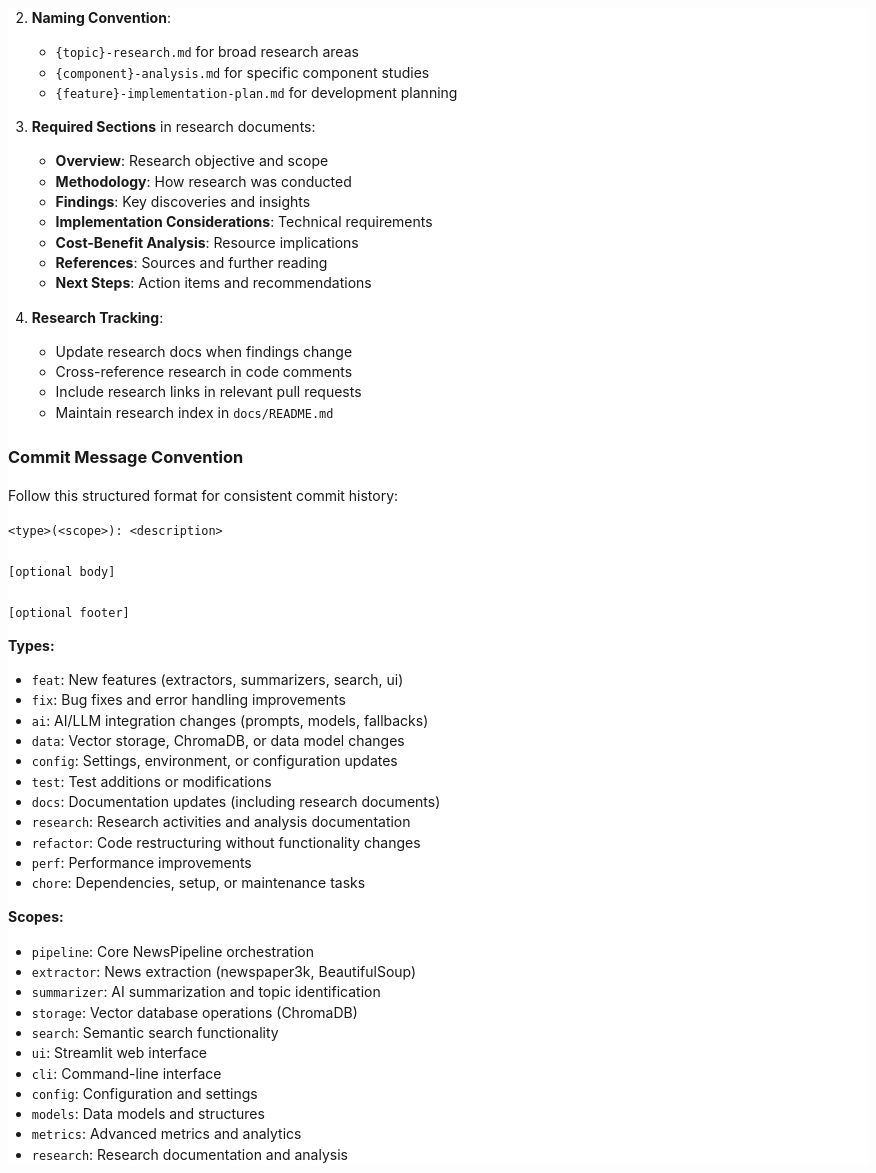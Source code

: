 2. **Naming Convention**:
   - `{topic}-research.md` for broad research areas
   - `{component}-analysis.md` for specific component studies
   - `{feature}-implementation-plan.md` for development planning

3. **Required Sections** in research documents:
   - **Overview**: Research objective and scope
   - **Methodology**: How research was conducted
   - **Findings**: Key discoveries and insights
   - **Implementation Considerations**: Technical requirements
   - **Cost-Benefit Analysis**: Resource implications
   - **References**: Sources and further reading
   - **Next Steps**: Action items and recommendations

4. **Research Tracking**:
   - Update research docs when findings change
   - Cross-reference research in code comments
   - Include research links in relevant pull requests
   - Maintain research index in `docs/README.md`

### Commit Message Convention
Follow this structured format for consistent commit history:

```
<type>(<scope>): <description>

[optional body]

[optional footer]
```

**Types:**
- `feat`: New features (extractors, summarizers, search, ui)
- `fix`: Bug fixes and error handling improvements
- `ai`: AI/LLM integration changes (prompts, models, fallbacks)
- `data`: Vector storage, ChromaDB, or data model changes
- `config`: Settings, environment, or configuration updates
- `test`: Test additions or modifications
- `docs`: Documentation updates (including research documents)
- `research`: Research activities and analysis documentation
- `refactor`: Code restructuring without functionality changes
- `perf`: Performance improvements
- `chore`: Dependencies, setup, or maintenance tasks

**Scopes:**
- `pipeline`: Core NewsPipeline orchestration
- `extractor`: News extraction (newspaper3k, BeautifulSoup)
- `summarizer`: AI summarization and topic identification
- `storage`: Vector database operations (ChromaDB)
- `search`: Semantic search functionality
- `ui`: Streamlit web interface
- `cli`: Command-line interface
- `config`: Configuration and settings
- `models`: Data models and structures
- `metrics`: Advanced metrics and analytics
- `research`: Research documentation and analysis
